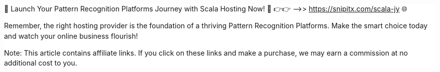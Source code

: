 🚀 Launch Your Pattern Recognition Platforms Journey with Scala Hosting Now! 🌟
👉👉 -->> https://snipitx.com/scala-jy 🌐

Remember, the right hosting provider is the foundation of a thriving Pattern Recognition Platforms. Make the smart choice today and watch your online business flourish!

Note: This article contains affiliate links. If you click on these links and make a purchase, we may earn a commission at no additional cost to you.